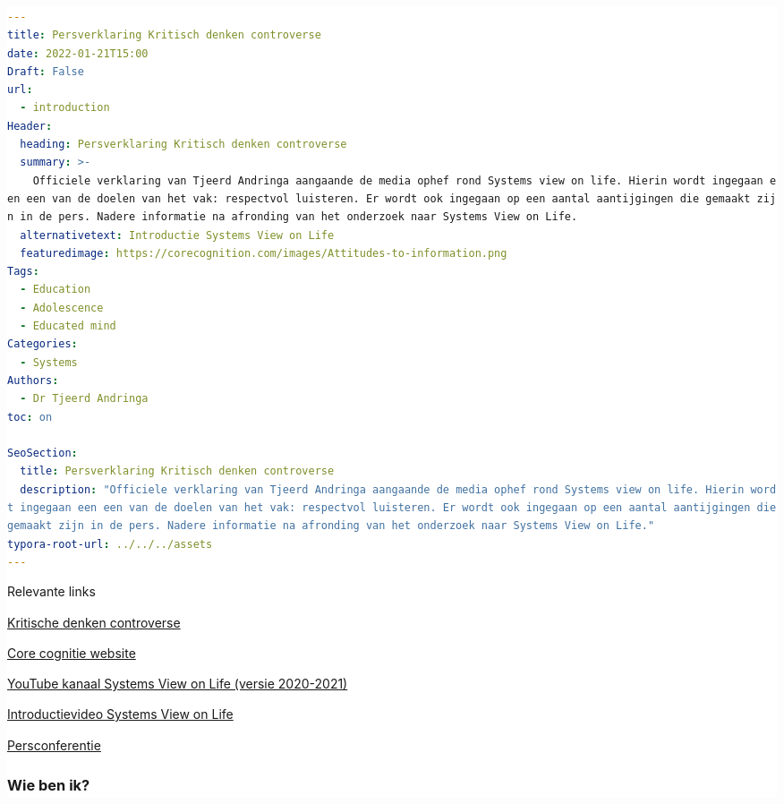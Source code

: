 ```yaml
---
title: Persverklaring Kritisch denken controverse
date: 2022-01-21T15:00
Draft: False
url:
  - introduction
Header:
  heading: Persverklaring Kritisch denken controverse
  summary: >-
    Officiele verklaring van Tjeerd Andringa aangaande de media ophef rond Systems view on life. Hierin wordt ingegaan een een van de doelen van het vak: respectvol luisteren. Er wordt ook ingegaan op een aantal aantijgingen die gemaakt zijn in de pers. Nadere informatie na afronding van het onderzoek naar Systems View on Life.  
  alternativetext: Introductie Systems View on Life
  featuredimage: https://corecognition.com/images/Attitudes-to-information.png
Tags:
  - Education
  - Adolescence
  - Educated mind
Categories:
  - Systems
Authors:
  - Dr Tjeerd Andringa
toc: on

SeoSection:
  title: Persverklaring Kritisch denken controverse
  description: "Officiele verklaring van Tjeerd Andringa aangaande de media ophef rond Systems view on life. Hierin wordt ingegaan een een van de doelen van het vak: respectvol luisteren. Er wordt ook ingegaan op een aantal aantijgingen die gemaakt zijn in de pers. Nadere informatie na afronding van het onderzoek naar Systems View on Life."  
typora-root-url: ../../../assets
---
```






Relevante links

[Kritische denken controverse](https://corecognition.com/systems)

[Core cognitie website](https://www.corecognition.com/)

[YouTube kanaal Systems View on Life (versie 2020-2021)](https://www.youtube.com/watch?v=tp4-KlxSsfc&list=PLB03FdIGg_LwHojd5Z-ZvXcyiJo_cV2aK)

[Introductievideo Systems View on Life](https://youtu.be/tp4-KlxSsfc)

[Persconferentie](https://youtu.be/aNGuCmluI4Q)



### **Wie ben ik?**

